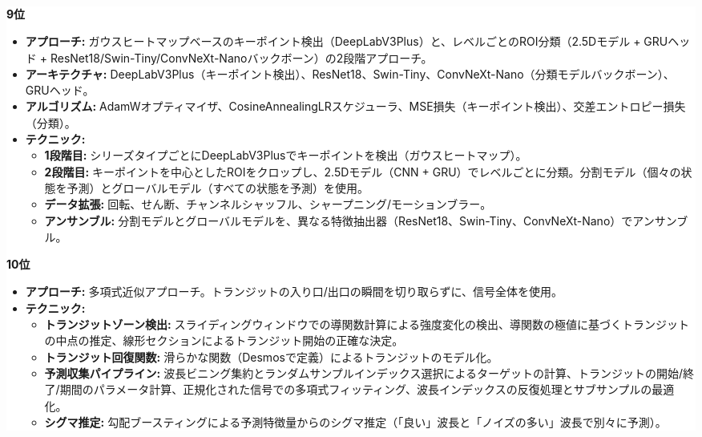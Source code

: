 **9位**

- **アプローチ:** ガウスヒートマップベースのキーポイント検出（DeepLabV3Plus）と、レベルごとのROI分類（2.5Dモデル + GRUヘッド + ResNet18/Swin-Tiny/ConvNeXt-Nanoバックボーン）の2段階アプローチ。
- **アーキテクチャ:** DeepLabV3Plus（キーポイント検出）、ResNet18、Swin-Tiny、ConvNeXt-Nano（分類モデルバックボーン）、GRUヘッド。
- **アルゴリズム:** AdamWオプティマイザ、CosineAnnealingLRスケジューラ、MSE損失（キーポイント検出）、交差エントロピー損失（分類）。
- **テクニック:**
    - **1段階目:** シリーズタイプごとにDeepLabV3Plusでキーポイントを検出（ガウスヒートマップ）。
    - **2段階目:** キーポイントを中心としたROIをクロップし、2.5Dモデル（CNN + GRU）でレベルごとに分類。分割モデル（個々の状態を予測）とグローバルモデル（すべての状態を予測）を使用。
    - **データ拡張:** 回転、せん断、チャンネルシャッフル、シャープニング/モーションブラー。
    - **アンサンブル:** 分割モデルとグローバルモデルを、異なる特徴抽出器（ResNet18、Swin-Tiny、ConvNeXt-Nano）でアンサンブル。

**10位**

- **アプローチ:** 多項式近似アプローチ。トランジットの入り口/出口の瞬間を切り取らずに、信号全体を使用。
- **テクニック:**
    - **トランジットゾーン検出:** スライディングウィンドウでの導関数計算による強度変化の検出、導関数の極値に基づくトランジットの中点の推定、線形セクションによるトランジット開始の正確な決定。
    - **トランジット回復関数:** 滑らかな関数（Desmosで定義）によるトランジットのモデル化。
    - **予測収集パイプライン:** 波長ビニング集約とランダムサンプルインデックス選択によるターゲットの計算、トランジットの開始/終了/期間のパラメータ計算、正規化された信号での多項式フィッティング、波長インデックスの反復処理とサブサンプルの最適化。
    - **シグマ推定:** 勾配ブースティングによる予測特徴量からのシグマ推定（「良い」波長と「ノイズの多い」波長で別々に予測）。